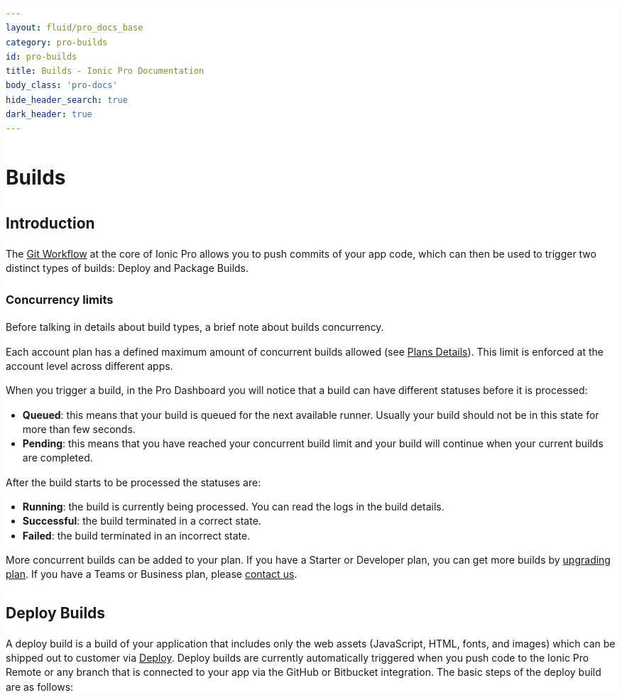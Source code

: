 ```yaml
---
layout: fluid/pro_docs_base
category: pro-builds
id: pro-builds
title: Builds - Ionic Pro Documentation
body_class: 'pro-docs'
hide_header_search: true
dark_header: true
---
```


# Builds

## Introduction

The [Git Workflow](/docs/pro/basics/git/) at the core of Ionic Pro allows you to push commits of your app code,
which can then be used to trigger two distinct types of builds: Deploy and Package Builds.

### Concurrency limits

Before talking in details about build types, a brief note about builds concurrency.

Each account plan has a defined maximum amount of concurrent builds allowed (see [Plans Details](/pro/pricing)).
This limit is enforced at the account level across different apps.

When you trigger a build, in the Pro Dashboard you will notice that a build can have different statuses before it is processed:

* **Queued**: this means that your build is queued for the next available runner. Usually your build should not be in this state for more than few seconds.
* **Pending**: this means that you have reached your concurrent build limit and your build will continue when your current builds are completed.

After the build starts to be processed the statuses are:

* **Running**: the build is currently being processed. You can read the logs in the build details.
* **Successful**: the build terminated in a correct state.
* **Failed**: the build terminated in an incorrect state.

More concurrent builds can be added to your plan.
If you have a Starter or Developer plan, you can get more builds by [upgrading plan](https://dashboard.ionicframework.com/settings/billing).
If you have a Teams or Business plan, please [contact us](https://ionic.zendesk.com/hc/en-us/requests/new).

## Deploy Builds

A deploy build is a build of your application that includes only the web assets (JavaScript, HTML, fonts, and images) which
can be shipped out to customer via [Deploy](/docs/pro/deploy/). Deploy builds are currently automatically triggered when
you push code to the Ionic Pro Remote or any branch that is connected to your app via the GitHub or Bitbucket integration.
The basic steps of the deploy build are as follows:
